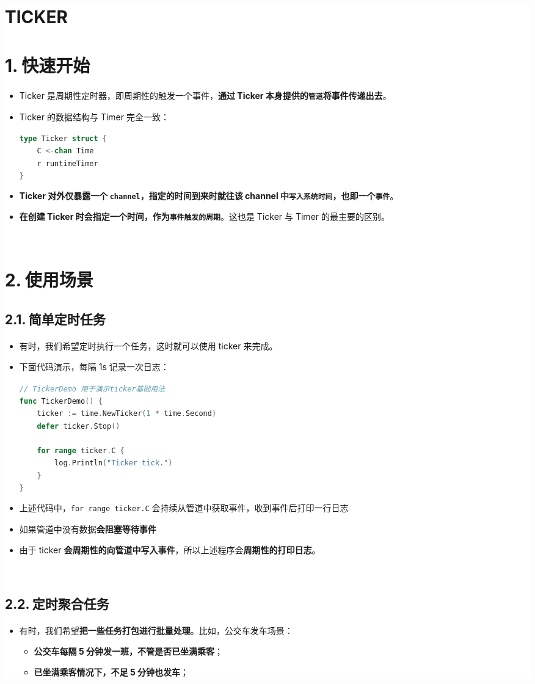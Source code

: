 # **TICKER**
# **1. 快速开始**
- Ticker 是周期性定时器，即周期性的触发一个事件，**通过 Ticker 本身提供的```管道```将事件传递出去**。

- Ticker 的数据结构与 Timer 完全一致：

    ```go
    type Ticker struct {
        C <-chan Time
        r runtimeTimer
    }
    ```

- **Ticker 对外仅暴露一个 ```channel```，指定的时间到来时就往该 channel 中```写入系统时间```，也即一个```事件```**。

- **在创建 Ticker 时会指定一个时间，作为```事件触发的周期```**。这也是 Ticker 与 Timer 的最主要的区别。

<br>

# **2. 使用场景**
## **2.1. 简单定时任务**
- 有时，我们希望定时执行一个任务，这时就可以使用 ticker 来完成。

- 下面代码演示，每隔 1s 记录一次日志：

    ```go
    // TickerDemo 用于演示ticker基础用法
    func TickerDemo() {
        ticker := time.NewTicker(1 * time.Second)
        defer ticker.Stop()

        for range ticker.C {
            log.Println("Ticker tick.")
        }
    }
    ```

- 上述代码中，```for range ticker.C``` 会持续从管道中获取事件，收到事件后打印一行日志

- 如果管道中没有数据**会阻塞等待事件**

- 由于 ticker **会周期性的向管道中写入事件**，所以上述程序会**周期性的打印日志**。

<br>

## **2.2. 定时聚合任务**
- 有时，我们希望**把一些任务打包进行批量处理**。比如，公交车发车场景：

    - **公交车每隔 5 分钟发一班，不管是否已坐满乘客**；

    - **已坐满乘客情况下，不足 5 分钟也发车**；
